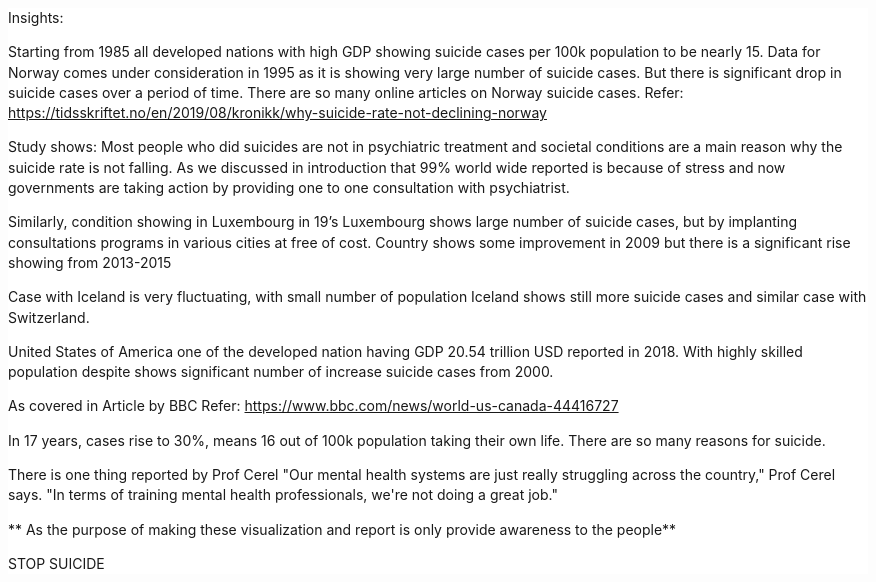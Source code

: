 
 
 


Insights:

Starting from 1985 all developed nations with high GDP showing suicide cases per 100k population to be nearly 15. Data for Norway comes under consideration in 1995 as it is showing very large number of suicide cases. But there is significant drop in suicide cases over a period of time.
There are so many online articles on Norway suicide cases.
Refer:
https://tidsskriftet.no/en/2019/08/kronikk/why-suicide-rate-not-declining-norway

Study shows: 
Most people who did suicides are not in psychiatric treatment and societal conditions are a main reason why the suicide rate is not falling.
As we discussed in introduction that 99% world wide reported is because of stress and now governments are taking action by providing one to one consultation with psychiatrist.

Similarly, condition showing in Luxembourg in 19’s Luxembourg shows large number of suicide cases, but by implanting consultations programs in various cities at free of cost. Country shows some improvement in 2009 but there is a significant rise showing from 2013-2015

Case with Iceland is very fluctuating, with small number of population Iceland shows still more suicide cases and similar case with Switzerland.


United States of America one of the developed nation having GDP 20.54 trillion USD reported in 2018. With highly skilled population despite shows significant number of increase suicide cases from 2000. 

As covered in Article by BBC 
Refer: https://www.bbc.com/news/world-us-canada-44416727

In 17 years, cases rise to 30%, means 16 out of 100k population taking their own life. There are so many reasons for suicide.

There is one thing reported by Prof Cerel
 "Our mental health systems are just really struggling across the country," Prof Cerel says. "In terms of training mental health professionals, we're not doing a great job."


** As the purpose of making these visualization and report is only provide awareness to the people**

STOP SUICIDE 


